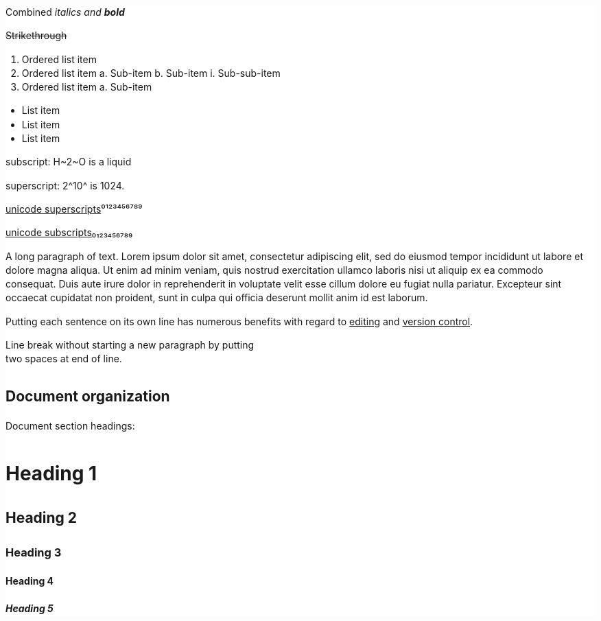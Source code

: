 Combined *italics and __bold__*

~~Strikethrough~~

1. Ordered list item
2. Ordered list item
    a. Sub-item
    b. Sub-item
        i. Sub-sub-item
3. Ordered list item
    a. Sub-item

- List item
- List item
- List item

subscript: H~2~O is a liquid

superscript: 2^10^ is 1024.

[unicode superscripts](https://www.google.com/search?q=superscript+generator)⁰¹²³⁴⁵⁶⁷⁸⁹

[unicode subscripts](https://www.google.com/search?q=superscript+generator)₀₁₂₃₄₅₆₇₈₉

A long paragraph of text.
Lorem ipsum dolor sit amet, consectetur adipiscing elit, sed do eiusmod tempor incididunt ut labore et dolore magna aliqua.
Ut enim ad minim veniam, quis nostrud exercitation ullamco laboris nisi ut aliquip ex ea commodo consequat.
Duis aute irure dolor in reprehenderit in voluptate velit esse cillum dolore eu fugiat nulla pariatur.
Excepteur sint occaecat cupidatat non proident, sunt in culpa qui officia deserunt mollit anim id est laborum.

Putting each sentence on its own line has numerous benefits with regard to [editing](https://asciidoctor.org/docs/asciidoc-recommended-practices/#one-sentence-per-line) and [version control](https://rhodesmill.org/brandon/2012/one-sentence-per-line/).

Line break without starting a new paragraph by putting  
two spaces at end of line.

## Document organization

Document section headings:

# Heading 1

## Heading 2

### Heading 3

#### Heading 4

##### Heading 5

